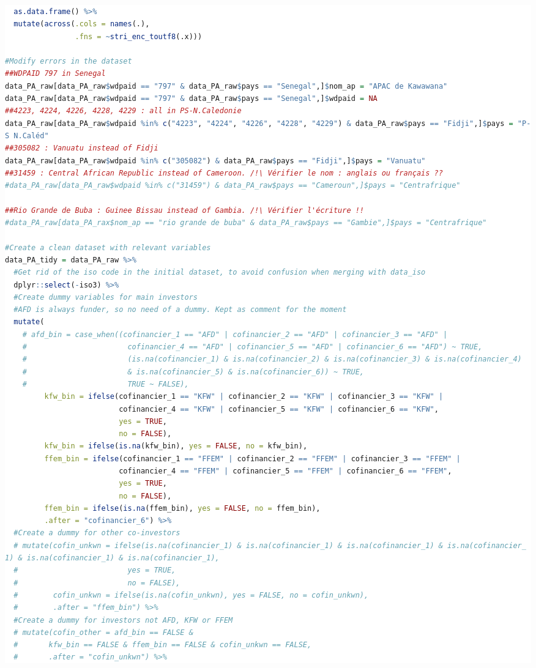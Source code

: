 ```r
  as.data.frame() %>%
  mutate(across(.cols = names(.), 
                .fns = ~stri_enc_toutf8(.x)))

#Modify errors in the dataset
##WDPAID 797 in Senegal
data_PA_raw[data_PA_raw$wdpaid == "797" & data_PA_raw$pays == "Senegal",]$nom_ap = "APAC de Kawawana"
data_PA_raw[data_PA_raw$wdpaid == "797" & data_PA_raw$pays == "Senegal",]$wdpaid = NA
##4223, 4224, 4226, 4228, 4229 : all in PS-N.Caledonie
data_PA_raw[data_PA_raw$wdpaid %in% c("4223", "4224", "4226", "4228", "4229") & data_PA_raw$pays == "Fidji",]$pays = "P-S N.Caléd"
##305082 : Vanuatu instead of Fidji
data_PA_raw[data_PA_raw$wdpaid %in% c("305082") & data_PA_raw$pays == "Fidji",]$pays = "Vanuatu"
##31459 : Central African Republic instead of Cameroon. /!\ Vérifier le nom : anglais ou français ??
#data_PA_raw[data_PA_raw$wdpaid %in% c("31459") & data_PA_raw$pays == "Cameroun",]$pays = "Centrafrique"

##Rio Grande de Buba : Guinee Bissau instead of Gambia. /!\ Vérifier l'écriture !!
#data_PA_raw[data_PA_rax$nom_ap == "rio grande de buba" & data_PA_raw$pays == "Gambie",]$pays = "Centrafrique"

#Create a clean dataset with relevant variables
data_PA_tidy = data_PA_raw %>%
  #Get rid of the iso code in the initial dataset, to avoid confusion when merging with data_iso
  dplyr::select(-iso3) %>%
  #Create dummy variables for main investors
  #AFD is always funder, so no need of a dummy. Kept as comment for the moment
  mutate(
    # afd_bin = case_when((cofinancier_1 == "AFD" | cofinancier_2 == "AFD" | cofinancier_3 == "AFD" |
    #                       cofinancier_4 == "AFD" | cofinancier_5 == "AFD" | cofinancier_6 == "AFD") ~ TRUE,
    #                       (is.na(cofinancier_1) & is.na(cofinancier_2) & is.na(cofinancier_3) & is.na(cofinancier_4) 
    #                       & is.na(cofinancier_5) & is.na(cofinancier_6)) ~ TRUE,
    #                       TRUE ~ FALSE),
         kfw_bin = ifelse(cofinancier_1 == "KFW" | cofinancier_2 == "KFW" | cofinancier_3 == "KFW" |
                          cofinancier_4 == "KFW" | cofinancier_5 == "KFW" | cofinancier_6 == "KFW",
                          yes = TRUE, 
                          no = FALSE),
         kfw_bin = ifelse(is.na(kfw_bin), yes = FALSE, no = kfw_bin),
         ffem_bin = ifelse(cofinancier_1 == "FFEM" | cofinancier_2 == "FFEM" | cofinancier_3 == "FFEM" |
                          cofinancier_4 == "FFEM" | cofinancier_5 == "FFEM" | cofinancier_6 == "FFEM",
                          yes = TRUE, 
                          no = FALSE),
         ffem_bin = ifelse(is.na(ffem_bin), yes = FALSE, no = ffem_bin),
         .after = "cofinancier_6") %>%
  #Create a dummy for other co-investors
  # mutate(cofin_unkwn = ifelse(is.na(cofinancier_1) & is.na(cofinancier_1) & is.na(cofinancier_1) & is.na(cofinancier_1) & is.na(cofinancier_1) & is.na(cofinancier_1),
  #                         yes = TRUE, 
  #                         no = FALSE),
  #        cofin_unkwn = ifelse(is.na(cofin_unkwn), yes = FALSE, no = cofin_unkwn),
  #        .after = "ffem_bin") %>%
  #Create a dummy for investors not AFD, KFW or FFEM
  # mutate(cofin_other = afd_bin == FALSE & 
  #       kfw_bin == FALSE & ffem_bin == FALSE & cofin_unkwn == FALSE,
  #       .after = "cofin_unkwn") %>%
```